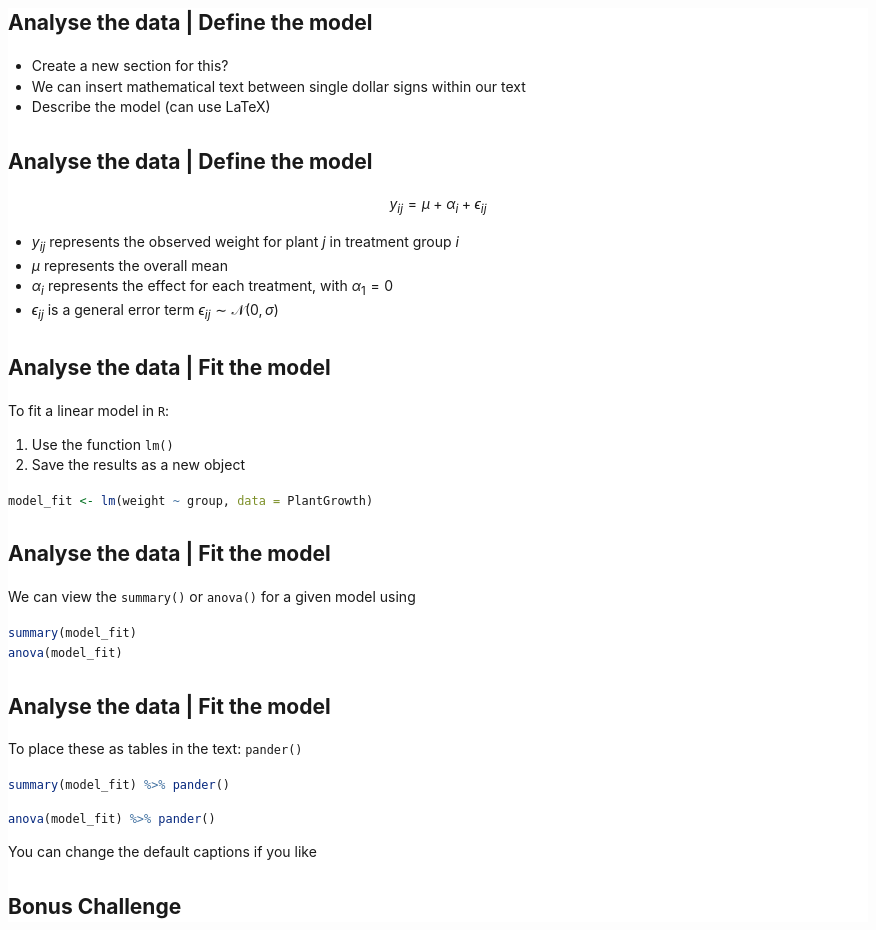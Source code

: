 ## Analyse the data | Define the model

- Create a new section for this?
- We can insert mathematical text between single dollar signs within our text
- Describe the model (can use LaTeX)

## Analyse the data | Define the model

$$
y_{ij} = \mu + \alpha_i + \epsilon_{ij}
$$

- $y_{ij}$ represents the observed weight for plant $j$ in treatment group $i$
- $\mu$ represents the overall mean
- $\alpha_i$ represents the effect for each treatment, with $\alpha_1 = 0$
- $\epsilon_{ij}$ is a general error term $\epsilon_{ij} \sim \mathcal{N}(0, \sigma)$

## Analyse the data | Fit the model

To fit a linear model in `R`:

1. Use the function `lm()`
2. Save the results as a new object


```r
model_fit <- lm(weight ~ group, data = PlantGrowth)
```

## Analyse the data | Fit the model

We can view the `summary()` or `anova()` for a given model using


```r
summary(model_fit)
anova(model_fit)
```

## Analyse the data | Fit the model

To place these as tables in the text: `pander()`


```r
summary(model_fit) %>% pander()
```


```r
anova(model_fit) %>% pander()
```

You can change the default captions if you like

## Bonus Challenge
